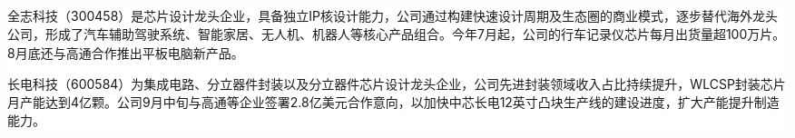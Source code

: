 














    
全志科技（300458）是芯片设计龙头企业，具备独立IP核设计能力，公司通过构建快速设计周期及生态圈的商业模式，逐步替代海外龙头公司，形成了汽车辅助驾驶系统、智能家居、无人机、机器人等核心产品组合。今年7月起，公司的行车记录仪芯片每月出货量超100万片。8月底还与高通合作推出平板电脑新产品。






























    
长电科技（600584）为集成电路、分立器件封装以及分立器件芯片设计龙头企业，公司先进封装领域收入占比持续提升，WLCSP封装芯片月产能达到4亿颗。公司9月中旬与高通等企业签署2.8亿美元合作意向，以加快中芯长电12英寸凸块生产线的建设进度，扩大产能提升制造能力。






























    






